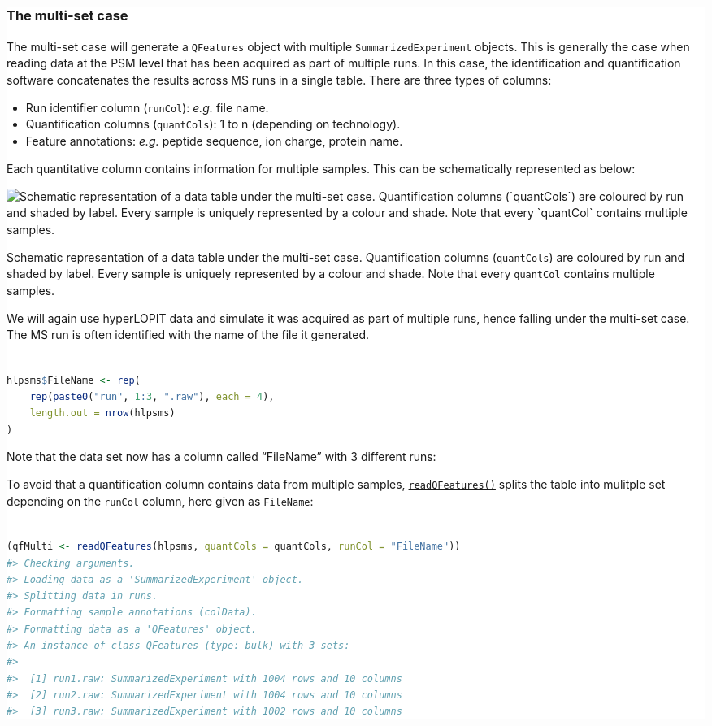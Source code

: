 ### The multi-set case

The multi-set case will generate a `QFeatures` object with multiple
`SummarizedExperiment` objects. This is generally the case when reading
data at the PSM level that has been acquired as part of multiple runs.
In this case, the identification and quantification software
concatenates the results across MS runs in a single table. There are
three types of columns:

- Run identifier column (`runCol`): *e.g.* file name.
- Quantification columns (`quantCols`): 1 to n (depending on
  technology).
- Feature annotations: *e.g.* peptide sequence, ion charge, protein
  name.

Each quantitative column contains information for multiple samples. This
can be schematically represented as below:

![Schematic representation of a data table under the multi-set case.
Quantification columns (\`quantCols\`) are coloured by run and shaded by
label. Every sample is uniquely represented by a colour and shade. Note
that every \`quantCol\` contains multiple
samples.](figs/readQFeatures_assayData_multi.png)

Schematic representation of a data table under the multi-set case.
Quantification columns (`quantCols`) are coloured by run and shaded by
label. Every sample is uniquely represented by a colour and shade. Note
that every `quantCol` contains multiple samples.

We will again use hyperLOPIT data and simulate it was acquired as part
of multiple runs, hence falling under the multi-set case. The MS run is
often identified with the name of the file it generated.

``` r

hlpsms$FileName <- rep(
    rep(paste0("run", 1:3, ".raw"), each = 4), 
    length.out = nrow(hlpsms)
)
```

Note that the data set now has a column called “FileName” with 3
different runs:

To avoid that a quantification column contains data from multiple
samples,
[`readQFeatures()`](https://rformassspectrometry.github.io/QFeatures/reference/readQFeatures.md)
splits the table into mulitple set depending on the `runCol` column,
here given as `FileName`:

``` r

(qfMulti <- readQFeatures(hlpsms, quantCols = quantCols, runCol = "FileName"))
#> Checking arguments.
#> Loading data as a 'SummarizedExperiment' object.
#> Splitting data in runs.
#> Formatting sample annotations (colData).
#> Formatting data as a 'QFeatures' object.
#> An instance of class QFeatures (type: bulk) with 3 sets:
#> 
#>  [1] run1.raw: SummarizedExperiment with 1004 rows and 10 columns 
#>  [2] run2.raw: SummarizedExperiment with 1004 rows and 10 columns 
#>  [3] run3.raw: SummarizedExperiment with 1002 rows and 10 columns
```
